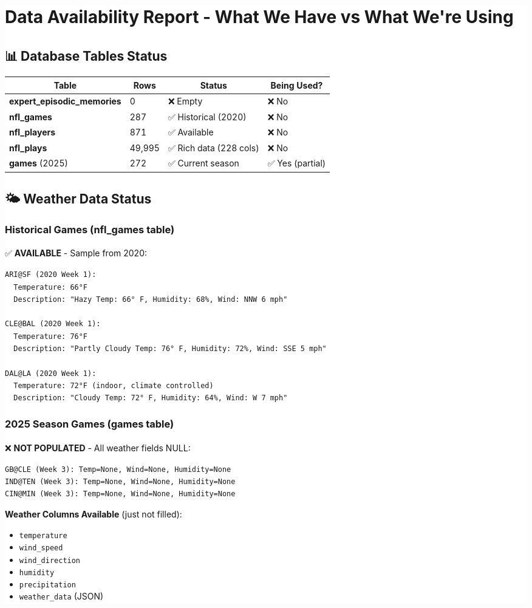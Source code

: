 # Data Availability Report - What We Have vs What We're Using

## 📊 Database Tables Status

| Table | Rows | Status | Being Used? |
|-------|------|--------|-------------|
| **expert_episodic_memories** | 0 | ❌ Empty | ❌ No |
| **nfl_games** | 287 | ✅ Historical (2020) | ❌ No |
| **nfl_players** | 871 | ✅ Available | ❌ No |
| **nfl_plays** | 49,995 | ✅ Rich data (228 cols) | ❌ No |
| **games** (2025) | 272 | ✅ Current season | ✅ Yes (partial) |

## 🌤️ Weather Data Status

### Historical Games (nfl_games table)
✅ **AVAILABLE** - Sample from 2020:

```
ARI@SF (2020 Week 1):
  Temperature: 66°F
  Description: "Hazy Temp: 66° F, Humidity: 68%, Wind: NNW 6 mph"

CLE@BAL (2020 Week 1):
  Temperature: 76°F
  Description: "Partly Cloudy Temp: 76° F, Humidity: 72%, Wind: SSE 5 mph"

DAL@LA (2020 Week 1):
  Temperature: 72°F (indoor, climate controlled)
  Description: "Cloudy Temp: 72° F, Humidity: 64%, Wind: W 7 mph"
```

### 2025 Season Games (games table)
❌ **NOT POPULATED** - All weather fields NULL:

```
GB@CLE (Week 3): Temp=None, Wind=None, Humidity=None
IND@TEN (Week 3): Temp=None, Wind=None, Humidity=None
CIN@MIN (Week 3): Temp=None, Wind=None, Humidity=None
```

**Weather Columns Available** (just not filled):
- `temperature`
- `wind_speed`
- `wind_direction`
- `humidity`
- `precipitation`
- `weather_data` (JSON)
